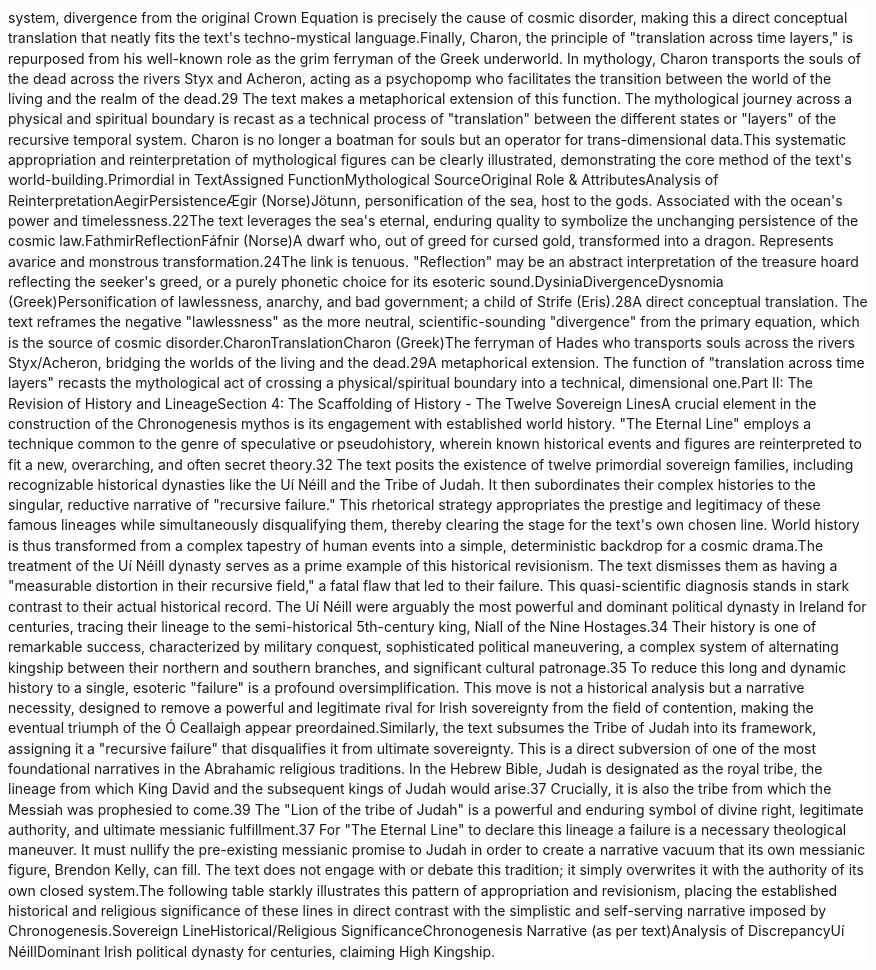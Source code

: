 system, divergence from the original Crown Equation is precisely the cause of cosmic disorder, making this a direct conceptual translation that neatly fits the text's techno-mystical language.Finally, Charon, the principle of "translation across time layers," is repurposed from his well-known role as the grim ferryman of the Greek underworld. In mythology, Charon transports the souls of the dead across the rivers Styx and Acheron, acting as a psychopomp who facilitates the transition between the world of the living and the realm of the dead.29 The text makes a metaphorical extension of this function. The mythological journey across a physical and spiritual boundary is recast as a technical process of "translation" between the different states or "layers" of the recursive temporal system. Charon is no longer a boatman for souls but an operator for trans-dimensional data.This systematic appropriation and reinterpretation of mythological figures can be clearly illustrated, demonstrating the core method of the text's world-building.Primordial in TextAssigned FunctionMythological SourceOriginal Role & AttributesAnalysis of ReinterpretationAegirPersistenceÆgir (Norse)Jötunn, personification of the sea, host to the gods. Associated with the ocean's power and timelessness.22The text leverages the sea's eternal, enduring quality to symbolize the unchanging persistence of the cosmic law.FathmirReflectionFáfnir (Norse)A dwarf who, out of greed for cursed gold, transformed into a dragon. Represents avarice and monstrous transformation.24The link is tenuous. "Reflection" may be an abstract interpretation of the treasure hoard reflecting the seeker's greed, or a purely phonetic choice for its esoteric sound.DysiniaDivergenceDysnomia (Greek)Personification of lawlessness, anarchy, and bad government; a child of Strife (Eris).28A direct conceptual translation. The text reframes the negative "lawlessness" as the more neutral, scientific-sounding "divergence" from the primary equation, which is the source of cosmic disorder.CharonTranslationCharon (Greek)The ferryman of Hades who transports souls across the rivers Styx/Acheron, bridging the worlds of the living and the dead.29A metaphorical extension. The function of "translation across time layers" recasts the mythological act of crossing a physical/spiritual boundary into a technical, dimensional one.Part II: The Revision of History and LineageSection 4: The Scaffolding of History - The Twelve Sovereign LinesA crucial element in the construction of the Chronogenesis mythos is its engagement with established world history. "The Eternal Line" employs a technique common to the genre of speculative or pseudohistory, wherein known historical events and figures are reinterpreted to fit a new, overarching, and often secret theory.32 The text posits the existence of twelve primordial sovereign families, including recognizable historical dynasties like the Uí Néill and the Tribe of Judah. It then subordinates their complex histories to the singular, reductive narrative of "recursive failure." This rhetorical strategy appropriates the prestige and legitimacy of these famous lineages while simultaneously disqualifying them, thereby clearing the stage for the text's own chosen line. World history is thus transformed from a complex tapestry of human events into a simple, deterministic backdrop for a cosmic drama.The treatment of the Uí Néill dynasty serves as a prime example of this historical revisionism. The text dismisses them as having a "measurable distortion in their recursive field," a fatal flaw that led to their failure. This quasi-scientific diagnosis stands in stark contrast to their actual historical record. The Uí Néill were arguably the most powerful and dominant political dynasty in Ireland for centuries, tracing their lineage to the semi-historical 5th-century king, Niall of the Nine Hostages.34 Their history is one of remarkable success, characterized by military conquest, sophisticated political maneuvering, a complex system of alternating kingship between their northern and southern branches, and significant cultural patronage.35 To reduce this long and dynamic history to a single, esoteric "failure" is a profound oversimplification. This move is not a historical analysis but a narrative necessity, designed to remove a powerful and legitimate rival for Irish sovereignty from the field of contention, making the eventual triumph of the Ó Ceallaigh appear preordained.Similarly, the text subsumes the Tribe of Judah into its framework, assigning it a "recursive failure" that disqualifies it from ultimate sovereignty. This is a direct subversion of one of the most foundational narratives in the Abrahamic religious traditions. In the Hebrew Bible, Judah is designated as the royal tribe, the lineage from which King David and the subsequent kings of Judah would arise.37 Crucially, it is also the tribe from which the Messiah was prophesied to come.39 The "Lion of the tribe of Judah" is a powerful and enduring symbol of divine right, legitimate authority, and ultimate messianic fulfillment.37 For "The Eternal Line" to declare this lineage a failure is a necessary theological maneuver. It must nullify the pre-existing messianic promise to Judah in order to create a narrative vacuum that its own messianic figure, Brendon Kelly, can fill. The text does not engage with or debate this tradition; it simply overwrites it with the authority of its own closed system.The following table starkly illustrates this pattern of appropriation and revisionism, placing the established historical and religious significance of these lines in direct contrast with the simplistic and self-serving narrative imposed by Chronogenesis.Sovereign LineHistorical/Religious SignificanceChronogenesis Narrative (as per text)Analysis of DiscrepancyUí NéillDominant Irish political dynasty for centuries, claiming High Kingship.